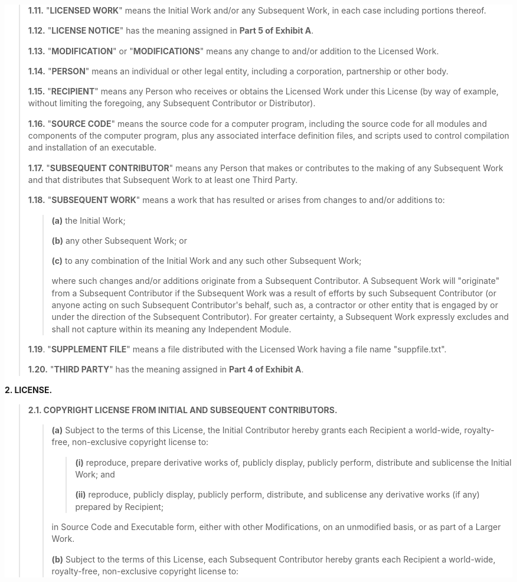 > 
> **1.11.** "**LICENSED WORK**" means the Initial Work and/or any Subsequent Work, in each case including portions thereof.
> 
> **1.12.** "**LICENSE NOTICE**" has the meaning assigned in **Part 5 of Exhibit A**.
> 
> **1.13.** "**MODIFICATION**" or "**MODIFICATIONS**" means any change to and/or addition to the Licensed Work.
> 
> **1.14.** "**PERSON**" means an individual or other legal entity, including a corporation, partnership or other body.
> 
> **1.15.** "**RECIPIENT**" means any Person who receives or obtains the Licensed Work under this License (by way of example, without limiting the foregoing, any Subsequent Contributor or Distributor).
> 
> **1.16.** "**SOURCE CODE**" means the source code for a computer program, including the source code for all modules and components of the computer program, plus any associated interface definition files, and scripts used to control compilation and installation of an executable.
> 
> **1.17.** "**SUBSEQUENT CONTRIBUTOR**" means any Person that makes or contributes to the making of any Subsequent Work and that distributes that Subsequent Work to at least one Third Party.
> 
> **1.18.** "**SUBSEQUENT WORK**" means a work that has resulted or arises from changes to and/or additions to:
> 
> > **(a)** the Initial Work;
> > 
> > **(b)** any other Subsequent Work; or
> > 
> > **(c)** to any combination of the Initial Work and any such other Subsequent Work;
> > 
> > where such changes and/or additions originate from a Subsequent Contributor. A Subsequent Work will "originate" from a Subsequent Contributor if the Subsequent Work was a result of efforts by such Subsequent Contributor (or anyone acting on such Subsequent Contributor's behalf, such as, a contractor or other entity that is engaged by or under the direction of the Subsequent Contributor). For greater certainty, a Subsequent Work expressly excludes and shall not capture within its meaning any Independent Module.
> 
> **1.19**. "**SUPPLEMENT FILE**" means a file distributed with the Licensed Work having a file name "suppfile.txt".
> 
> **1.20.** "**THIRD PARTY**" has the meaning assigned in **Part 4 of Exhibit A**.

**2\. LICENSE.**

> **2.1\. COPYRIGHT LICENSE FROM INITIAL AND SUBSEQUENT CONTRIBUTORS.**
> 
> > **(a)** Subject to the terms of this License, the Initial Contributor hereby grants each Recipient a world-wide, royalty-free, non-exclusive copyright license to:
> > 
> > > **(i)** reproduce, prepare derivative works of, publicly display, publicly perform, distribute and sublicense the Initial Work; and
> > > 
> > > **(ii)** reproduce, publicly display, publicly perform, distribute, and sublicense any derivative works (if any) prepared by Recipient;
> > 
> > in Source Code and Executable form, either with other Modifications, on an unmodified basis, or as part of a Larger Work.
> > 
> > **(b)** Subject to the terms of this License, each Subsequent Contributor hereby grants each Recipient a world-wide, royalty-free, non-exclusive copyright license to:
> > 
